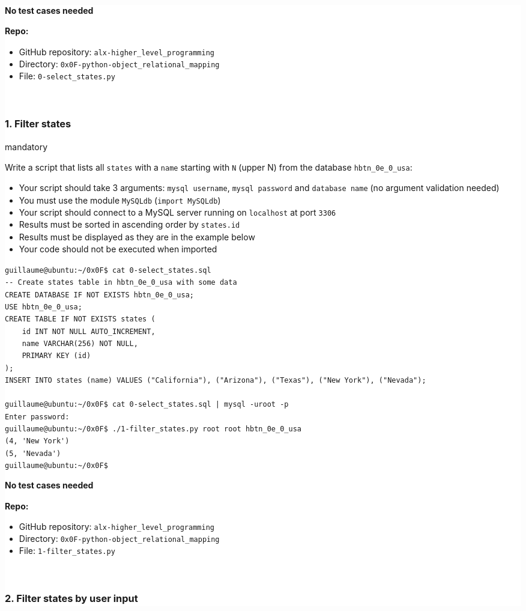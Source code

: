 **No test cases needed**

**Repo:**

-   GitHub repository: `alx-higher_level_programming`
-   Directory: `0x0F-python-object_relational_mapping`
-   File: `0-select_states.py`

<br>

### 1\. Filter states

mandatory

Write a script that lists all `states` with a `name` starting with `N` (upper N) from the database `hbtn_0e_0_usa`:

-   Your script should take 3 arguments: `mysql username`, `mysql password` and `database name` (no argument validation needed)
-   You must use the module `MySQLdb` (`import MySQLdb`)
-   Your script should connect to a MySQL server running on `localhost` at port `3306`
-   Results must be sorted in ascending order by `states.id`
-   Results must be displayed as they are in the example below
-   Your code should not be executed when imported

```
guillaume@ubuntu:~/0x0F$ cat 0-select_states.sql
-- Create states table in hbtn_0e_0_usa with some data
CREATE DATABASE IF NOT EXISTS hbtn_0e_0_usa;
USE hbtn_0e_0_usa;
CREATE TABLE IF NOT EXISTS states (
    id INT NOT NULL AUTO_INCREMENT,
    name VARCHAR(256) NOT NULL,
    PRIMARY KEY (id)
);
INSERT INTO states (name) VALUES ("California"), ("Arizona"), ("Texas"), ("New York"), ("Nevada");

guillaume@ubuntu:~/0x0F$ cat 0-select_states.sql | mysql -uroot -p
Enter password:
guillaume@ubuntu:~/0x0F$ ./1-filter_states.py root root hbtn_0e_0_usa
(4, 'New York')
(5, 'Nevada')
guillaume@ubuntu:~/0x0F$

```

**No test cases needed**

**Repo:**

-   GitHub repository: `alx-higher_level_programming`
-   Directory: `0x0F-python-object_relational_mapping`
-   File: `1-filter_states.py`

<br>

### 2\. Filter states by user input
